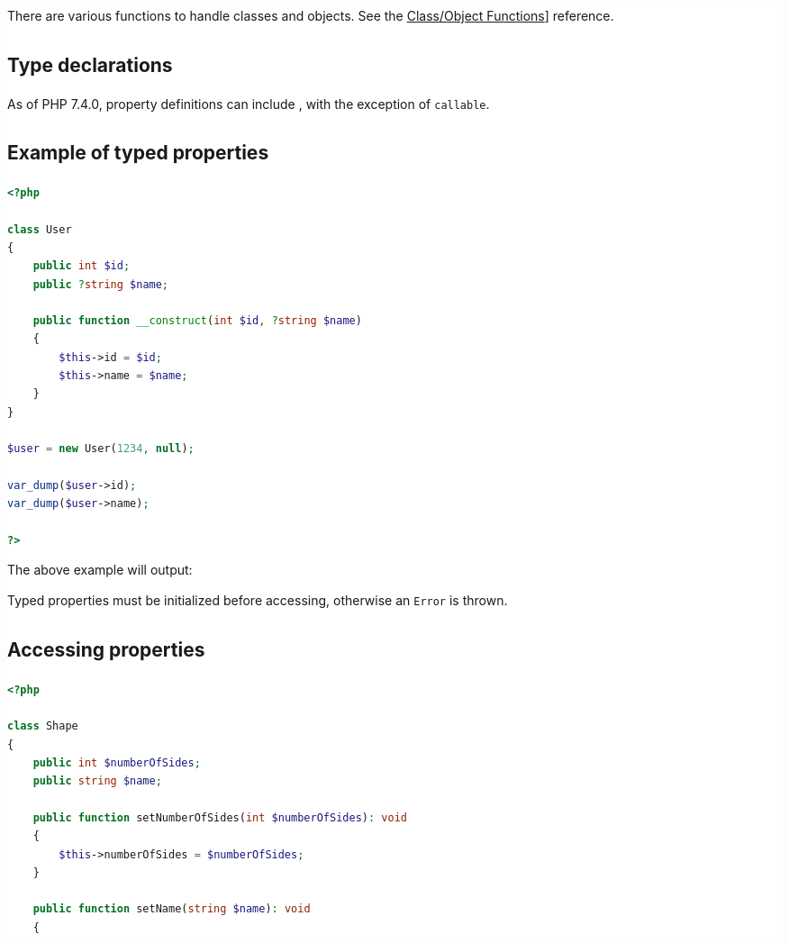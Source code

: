 </div> 
 
<div class="note">
     
 There are various functions to handle classes and objects. See the [Class/Object Functions](ref.classobj)] reference. 
 
</div>
 
 
## Type declarations
 
 As of PHP 7.4.0, property definitions can include 
, with the exception of `callable`. <div class="example">
     
## Example of typed properties
 

```php
<?php

class User
{
    public int $id;
    public ?string $name;

    public function __construct(int $id, ?string $name)
    {
        $this->id = $id;
        $this->name = $name;
    }
}

$user = new User(1234, null);

var_dump($user->id);
var_dump($user->name);

?>
```
 
The above example will output:
 


 
</div> 
 
 Typed properties must be initialized before accessing, otherwise an `Error` is thrown. <div class="example">
     
## Accessing properties
 

```php
<?php

class Shape
{
    public int $numberOfSides;
    public string $name;

    public function setNumberOfSides(int $numberOfSides): void
    {
        $this->numberOfSides = $numberOfSides;
    }

    public function setName(string $name): void
    {
```